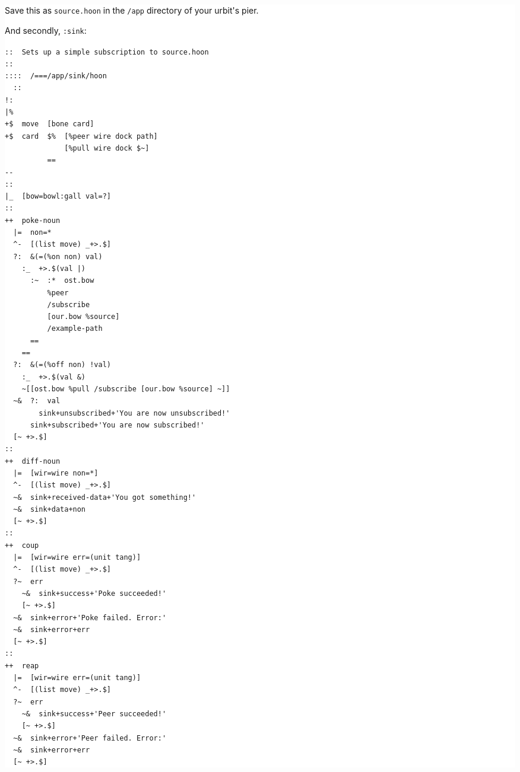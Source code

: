 Save this as `source.hoon` in the `/app` directory of your urbit's pier.

And secondly, `:sink`:

```
::  Sets up a simple subscription to source.hoon
::
::::  /===/app/sink/hoon
  ::
!:
|%
+$  move  [bone card]
+$  card  $%  [%peer wire dock path]
              [%pull wire dock $~]
          ==
--
::
|_  [bow=bowl:gall val=?]
::
++  poke-noun
  |=  non=*
  ^-  [(list move) _+>.$]
  ?:  &(=(%on non) val)
    :_  +>.$(val |)
      :~  :*  ost.bow
          %peer
          /subscribe
          [our.bow %source]
          /example-path
      ==
    ==
  ?:  &(=(%off non) !val)
    :_  +>.$(val &)
    ~[[ost.bow %pull /subscribe [our.bow %source] ~]]
  ~&  ?:  val
        sink+unsubscribed+'You are now unsubscribed!'
      sink+subscribed+'You are now subscribed!'
  [~ +>.$]
::
++  diff-noun
  |=  [wir=wire non=*]
  ^-  [(list move) _+>.$]
  ~&  sink+received-data+'You got something!'
  ~&  sink+data+non
  [~ +>.$]
::
++  coup
  |=  [wir=wire err=(unit tang)]
  ^-  [(list move) _+>.$]
  ?~  err
    ~&  sink+success+'Poke succeeded!'
    [~ +>.$]
  ~&  sink+error+'Poke failed. Error:'
  ~&  sink+error+err
  [~ +>.$]
::
++  reap
  |=  [wir=wire err=(unit tang)]
  ^-  [(list move) _+>.$]
  ?~  err
    ~&  sink+success+'Peer succeeded!'
    [~ +>.$]
  ~&  sink+error+'Peer failed. Error:'
  ~&  sink+error+err
  [~ +>.$]
```